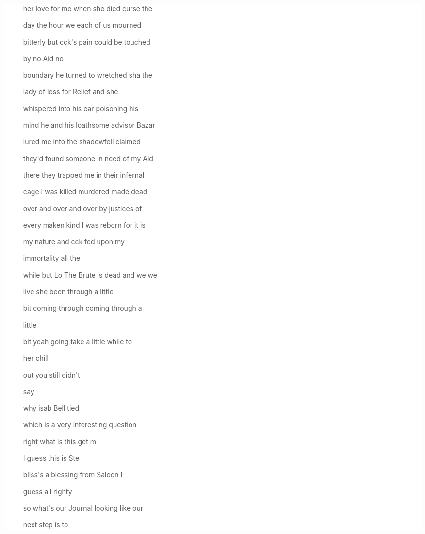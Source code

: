 >
> her love for me when she died curse the
>
> day the hour we each of us mourned
>
> bitterly but cck&#39;s pain could be touched
>
> by no Aid no
>
> boundary he turned to wretched sha the
>
> lady of loss for Relief and she
>
> whispered into his ear poisoning his
>
> mind he and his loathsome advisor Bazar
>
> lured me into the shadowfell claimed
>
> they&#39;d found someone in need of my Aid
>
> there they trapped me in their infernal
>
> cage I was killed murdered made dead
>
> over and over and over by justices of
>
> every maken kind I was reborn for it is
>
> my nature and cck fed upon my
>
> immortality all the
>
> while but Lo The Brute is dead and we we
>
> live she been through a little
>
> bit coming through coming through a
>
> little
>
> bit yeah going take a little while to
>
> her chill
>
> out you still didn&#39;t
>
> say
>
> why isab Bell tied
>
> which is a very interesting question
>
> right what is this get m
>
> I guess this is Ste
>
> bliss&#39;s a blessing from Saloon I
>
> guess all righty
>
> so what&#39;s our Journal looking like our
>
> next step is to